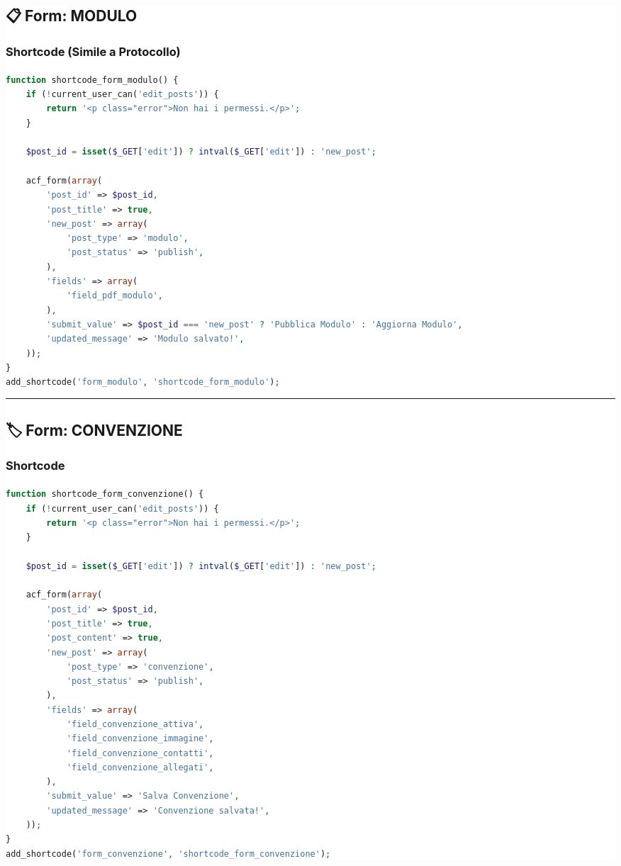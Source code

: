 
## 📋 Form: MODULO

### Shortcode (Simile a Protocollo)

```php
function shortcode_form_modulo() {
    if (!current_user_can('edit_posts')) {
        return '<p class="error">Non hai i permessi.</p>';
    }
    
    $post_id = isset($_GET['edit']) ? intval($_GET['edit']) : 'new_post';
    
    acf_form(array(
        'post_id' => $post_id,
        'post_title' => true,
        'new_post' => array(
            'post_type' => 'modulo',
            'post_status' => 'publish',
        ),
        'fields' => array(
            'field_pdf_modulo',
        ),
        'submit_value' => $post_id === 'new_post' ? 'Pubblica Modulo' : 'Aggiorna Modulo',
        'updated_message' => 'Modulo salvato!',
    ));
}
add_shortcode('form_modulo', 'shortcode_form_modulo');
```

---

## 🏷 Form: CONVENZIONE

### Shortcode

```php
function shortcode_form_convenzione() {
    if (!current_user_can('edit_posts')) {
        return '<p class="error">Non hai i permessi.</p>';
    }
    
    $post_id = isset($_GET['edit']) ? intval($_GET['edit']) : 'new_post';
    
    acf_form(array(
        'post_id' => $post_id,
        'post_title' => true,
        'post_content' => true,
        'new_post' => array(
            'post_type' => 'convenzione',
            'post_status' => 'publish',
        ),
        'fields' => array(
            'field_convenzione_attiva',
            'field_convenzione_immagine',
            'field_convenzione_contatti',
            'field_convenzione_allegati',
        ),
        'submit_value' => 'Salva Convenzione',
        'updated_message' => 'Convenzione salvata!',
    ));
}
add_shortcode('form_convenzione', 'shortcode_form_convenzione');
```